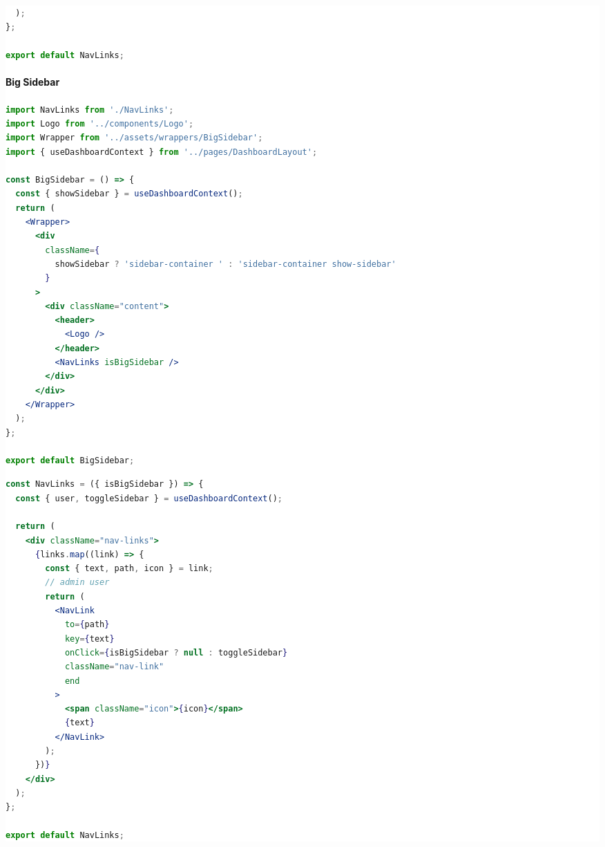 ```jsx
  );
};

export default NavLinks;
```

#### Big Sidebar

```jsx
import NavLinks from './NavLinks';
import Logo from '../components/Logo';
import Wrapper from '../assets/wrappers/BigSidebar';
import { useDashboardContext } from '../pages/DashboardLayout';

const BigSidebar = () => {
  const { showSidebar } = useDashboardContext();
  return (
    <Wrapper>
      <div
        className={
          showSidebar ? 'sidebar-container ' : 'sidebar-container show-sidebar'
        }
      >
        <div className="content">
          <header>
            <Logo />
          </header>
          <NavLinks isBigSidebar />
        </div>
      </div>
    </Wrapper>
  );
};

export default BigSidebar;
```

```jsx
const NavLinks = ({ isBigSidebar }) => {
  const { user, toggleSidebar } = useDashboardContext();

  return (
    <div className="nav-links">
      {links.map((link) => {
        const { text, path, icon } = link;
        // admin user
        return (
          <NavLink
            to={path}
            key={text}
            onClick={isBigSidebar ? null : toggleSidebar}
            className="nav-link"
            end
          >
            <span className="icon">{icon}</span>
            {text}
          </NavLink>
        );
      })}
    </div>
  );
};

export default NavLinks;
```